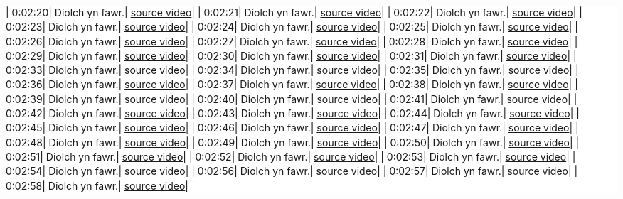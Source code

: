 | 0:02:20| Diolch yn fawr.| [source video](https://archive.org/details/citycouncil100921?start=140)|
| 0:02:21| Diolch yn fawr.| [source video](https://archive.org/details/citycouncil100921?start=141)|
| 0:02:22| Diolch yn fawr.| [source video](https://archive.org/details/citycouncil100921?start=142)|
| 0:02:23| Diolch yn fawr.| [source video](https://archive.org/details/citycouncil100921?start=143)|
| 0:02:24| Diolch yn fawr.| [source video](https://archive.org/details/citycouncil100921?start=144)|
| 0:02:25| Diolch yn fawr.| [source video](https://archive.org/details/citycouncil100921?start=145)|
| 0:02:26| Diolch yn fawr.| [source video](https://archive.org/details/citycouncil100921?start=146)|
| 0:02:27| Diolch yn fawr.| [source video](https://archive.org/details/citycouncil100921?start=147)|
| 0:02:28| Diolch yn fawr.| [source video](https://archive.org/details/citycouncil100921?start=148)|
| 0:02:29| Diolch yn fawr.| [source video](https://archive.org/details/citycouncil100921?start=149)|
| 0:02:30| Diolch yn fawr.| [source video](https://archive.org/details/citycouncil100921?start=150)|
| 0:02:31| Diolch yn fawr.| [source video](https://archive.org/details/citycouncil100921?start=151)|
| 0:02:33| Diolch yn fawr.| [source video](https://archive.org/details/citycouncil100921?start=153)|
| 0:02:34| Diolch yn fawr.| [source video](https://archive.org/details/citycouncil100921?start=154)|
| 0:02:35| Diolch yn fawr.| [source video](https://archive.org/details/citycouncil100921?start=155)|
| 0:02:36| Diolch yn fawr.| [source video](https://archive.org/details/citycouncil100921?start=156)|
| 0:02:37| Diolch yn fawr.| [source video](https://archive.org/details/citycouncil100921?start=157)|
| 0:02:38| Diolch yn fawr.| [source video](https://archive.org/details/citycouncil100921?start=158)|
| 0:02:39| Diolch yn fawr.| [source video](https://archive.org/details/citycouncil100921?start=159)|
| 0:02:40| Diolch yn fawr.| [source video](https://archive.org/details/citycouncil100921?start=160)|
| 0:02:41| Diolch yn fawr.| [source video](https://archive.org/details/citycouncil100921?start=161)|
| 0:02:42| Diolch yn fawr.| [source video](https://archive.org/details/citycouncil100921?start=162)|
| 0:02:43| Diolch yn fawr.| [source video](https://archive.org/details/citycouncil100921?start=163)|
| 0:02:44| Diolch yn fawr.| [source video](https://archive.org/details/citycouncil100921?start=164)|
| 0:02:45| Diolch yn fawr.| [source video](https://archive.org/details/citycouncil100921?start=165)|
| 0:02:46| Diolch yn fawr.| [source video](https://archive.org/details/citycouncil100921?start=166)|
| 0:02:47| Diolch yn fawr.| [source video](https://archive.org/details/citycouncil100921?start=167)|
| 0:02:48| Diolch yn fawr.| [source video](https://archive.org/details/citycouncil100921?start=168)|
| 0:02:49| Diolch yn fawr.| [source video](https://archive.org/details/citycouncil100921?start=169)|
| 0:02:50| Diolch yn fawr.| [source video](https://archive.org/details/citycouncil100921?start=170)|
| 0:02:51| Diolch yn fawr.| [source video](https://archive.org/details/citycouncil100921?start=171)|
| 0:02:52| Diolch yn fawr.| [source video](https://archive.org/details/citycouncil100921?start=172)|
| 0:02:53| Diolch yn fawr.| [source video](https://archive.org/details/citycouncil100921?start=173)|
| 0:02:54| Diolch yn fawr.| [source video](https://archive.org/details/citycouncil100921?start=174)|
| 0:02:56| Diolch yn fawr.| [source video](https://archive.org/details/citycouncil100921?start=176)|
| 0:02:57| Diolch yn fawr.| [source video](https://archive.org/details/citycouncil100921?start=177)|
| 0:02:58| Diolch yn fawr.| [source video](https://archive.org/details/citycouncil100921?start=178)|